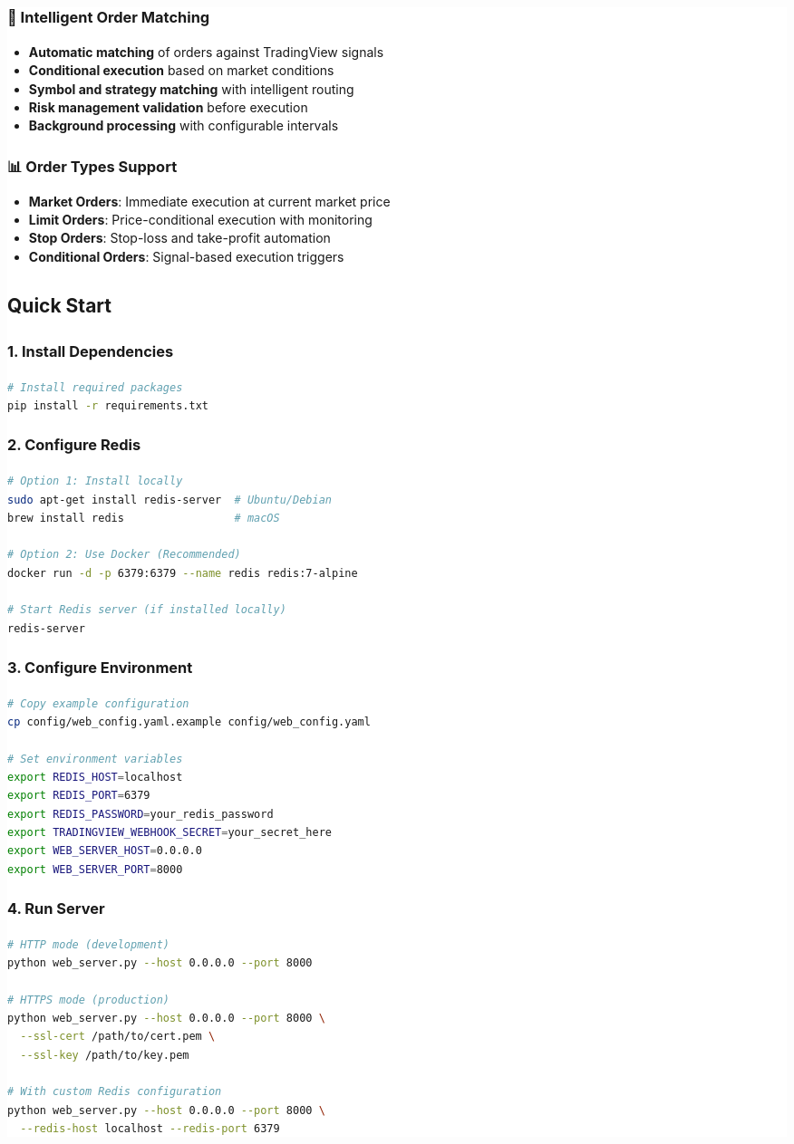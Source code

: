 ### 🔄 Intelligent Order Matching
- **Automatic matching** of orders against TradingView signals
- **Conditional execution** based on market conditions
- **Symbol and strategy matching** with intelligent routing
- **Risk management validation** before execution
- **Background processing** with configurable intervals

### 📊 Order Types Support
- **Market Orders**: Immediate execution at current market price
- **Limit Orders**: Price-conditional execution with monitoring
- **Stop Orders**: Stop-loss and take-profit automation
- **Conditional Orders**: Signal-based execution triggers

## Quick Start

### 1. Install Dependencies
```bash
# Install required packages
pip install -r requirements.txt
```

### 2. Configure Redis
```bash
# Option 1: Install locally
sudo apt-get install redis-server  # Ubuntu/Debian
brew install redis                 # macOS

# Option 2: Use Docker (Recommended)
docker run -d -p 6379:6379 --name redis redis:7-alpine

# Start Redis server (if installed locally)
redis-server
```

### 3. Configure Environment
```bash
# Copy example configuration
cp config/web_config.yaml.example config/web_config.yaml

# Set environment variables
export REDIS_HOST=localhost
export REDIS_PORT=6379
export REDIS_PASSWORD=your_redis_password
export TRADINGVIEW_WEBHOOK_SECRET=your_secret_here
export WEB_SERVER_HOST=0.0.0.0
export WEB_SERVER_PORT=8000
```

### 4. Run Server
```bash
# HTTP mode (development)
python web_server.py --host 0.0.0.0 --port 8000

# HTTPS mode (production)
python web_server.py --host 0.0.0.0 --port 8000 \
  --ssl-cert /path/to/cert.pem \
  --ssl-key /path/to/key.pem

# With custom Redis configuration
python web_server.py --host 0.0.0.0 --port 8000 \
  --redis-host localhost --redis-port 6379
```
